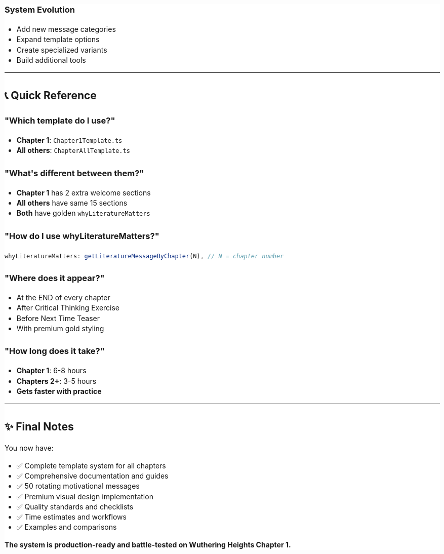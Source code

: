 ### System Evolution
- Add new message categories
- Expand template options
- Create specialized variants
- Build additional tools

---

## 📞 Quick Reference

### "Which template do I use?"
- **Chapter 1**: `Chapter1Template.ts`
- **All others**: `ChapterAllTemplate.ts`

### "What's different between them?"
- **Chapter 1** has 2 extra welcome sections
- **All others** have same 15 sections
- **Both** have golden `whyLiteratureMatters`

### "How do I use whyLiteratureMatters?"
```typescript
whyLiteratureMatters: getLiteratureMessageByChapter(N), // N = chapter number
```

### "Where does it appear?"
- At the END of every chapter
- After Critical Thinking Exercise
- Before Next Time Teaser
- With premium gold styling

### "How long does it take?"
- **Chapter 1**: 6-8 hours
- **Chapters 2+**: 3-5 hours
- **Gets faster with practice**

---

## ✨ Final Notes

You now have:
- ✅ Complete template system for all chapters
- ✅ Comprehensive documentation and guides
- ✅ 50 rotating motivational messages
- ✅ Premium visual design implementation
- ✅ Quality standards and checklists
- ✅ Time estimates and workflows
- ✅ Examples and comparisons

**The system is production-ready and battle-tested on Wuthering Heights Chapter 1.**
